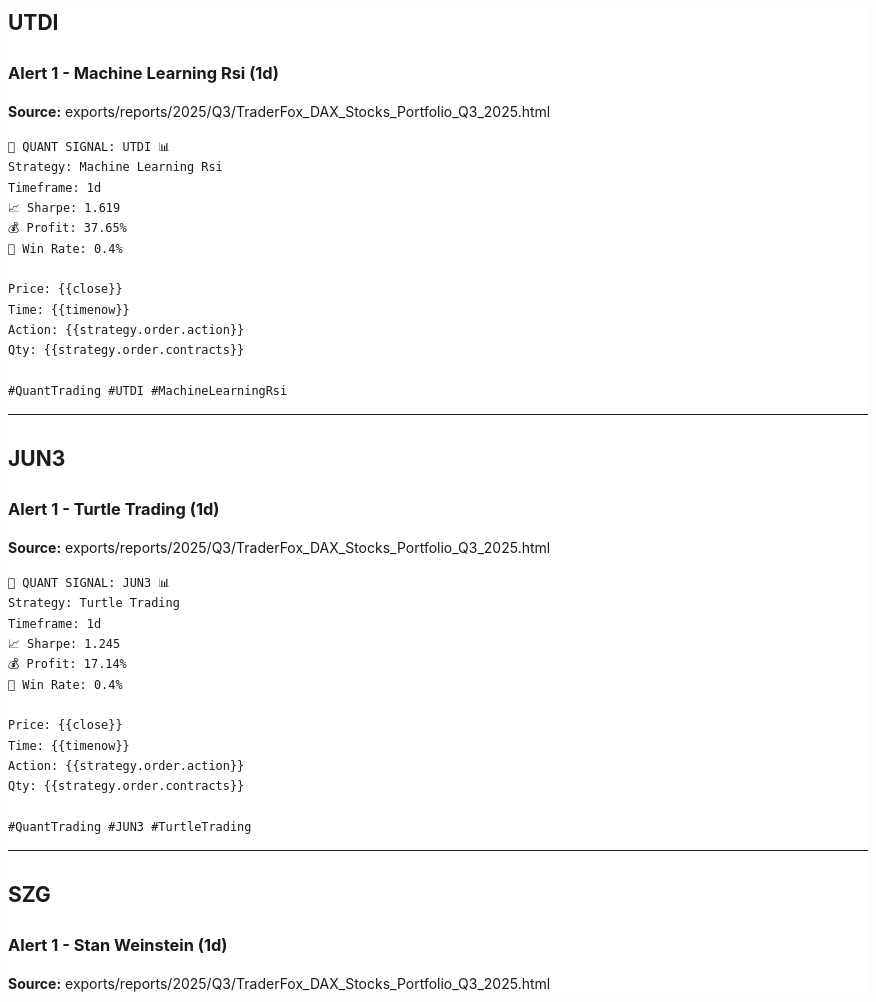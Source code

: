 
## UTDI

### Alert 1 - Machine Learning Rsi (1d)
**Source:** exports/reports/2025/Q3/TraderFox_DAX_Stocks_Portfolio_Q3_2025.html

```
🚨 QUANT SIGNAL: UTDI 📊
Strategy: Machine Learning Rsi
Timeframe: 1d
📈 Sharpe: 1.619
💰 Profit: 37.65%
🎯 Win Rate: 0.4%

Price: {{close}}
Time: {{timenow}}
Action: {{strategy.order.action}}
Qty: {{strategy.order.contracts}}

#QuantTrading #UTDI #MachineLearningRsi
```

---

## JUN3

### Alert 1 - Turtle Trading (1d)
**Source:** exports/reports/2025/Q3/TraderFox_DAX_Stocks_Portfolio_Q3_2025.html

```
🚨 QUANT SIGNAL: JUN3 📊
Strategy: Turtle Trading
Timeframe: 1d
📈 Sharpe: 1.245
💰 Profit: 17.14%
🎯 Win Rate: 0.4%

Price: {{close}}
Time: {{timenow}}
Action: {{strategy.order.action}}
Qty: {{strategy.order.contracts}}

#QuantTrading #JUN3 #TurtleTrading
```

---

## SZG

### Alert 1 - Stan Weinstein (1d)
**Source:** exports/reports/2025/Q3/TraderFox_DAX_Stocks_Portfolio_Q3_2025.html
